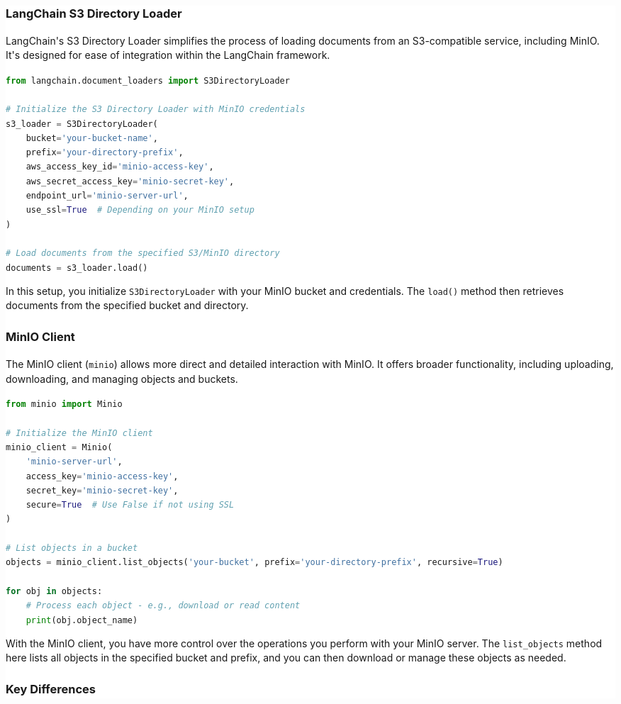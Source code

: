 ### LangChain S3 Directory Loader

LangChain's S3 Directory Loader simplifies the process of loading documents from an S3-compatible service, including MinIO. It's designed for ease of integration within the LangChain framework.

```python
from langchain.document_loaders import S3DirectoryLoader

# Initialize the S3 Directory Loader with MinIO credentials
s3_loader = S3DirectoryLoader(
    bucket='your-bucket-name',
    prefix='your-directory-prefix',
    aws_access_key_id='minio-access-key',
    aws_secret_access_key='minio-secret-key',
    endpoint_url='minio-server-url',
    use_ssl=True  # Depending on your MinIO setup
)

# Load documents from the specified S3/MinIO directory
documents = s3_loader.load()
```

In this setup, you initialize `S3DirectoryLoader` with your MinIO bucket and credentials. The `load()` method then retrieves documents from the specified bucket and directory.

### MinIO Client

The MinIO client (`minio`) allows more direct and detailed interaction with MinIO. It offers broader functionality, including uploading, downloading, and managing objects and buckets.

```python
from minio import Minio

# Initialize the MinIO client
minio_client = Minio(
    'minio-server-url',
    access_key='minio-access-key',
    secret_key='minio-secret-key',
    secure=True  # Use False if not using SSL
)

# List objects in a bucket
objects = minio_client.list_objects('your-bucket', prefix='your-directory-prefix', recursive=True)

for obj in objects:
    # Process each object - e.g., download or read content
    print(obj.object_name)
```

With the MinIO client, you have more control over the operations you perform with your MinIO server. The `list_objects` method here lists all objects in the specified bucket and prefix, and you can then download or manage these objects as needed.

### Key Differences
